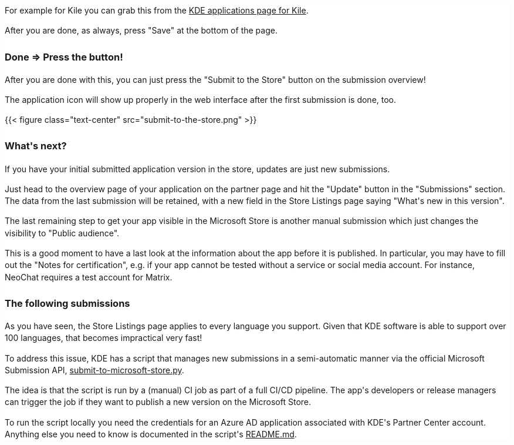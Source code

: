 For example for Kile you can grab this from the [KDE applications page for Kile](https://kde.org/applications/office/org.kde.kile).

After you are done, as always, press "Save" at the bottom of the page.

### Done => Press the button!

After you are done with this, you can just press the "Submit to the Store" button on the submission overview!

The application icon will show up properly in the web interface after the first submission is done, too.

{{< figure class="text-center" src="submit-to-the-store.png" >}}

### What's next?

If you have your initial submitted application version in the store, updates are just new submissions.

Just head to the overview page of your application on the partner page and hit the "Update" button in the "Submissions" section. The data from the last submission will be retained, with a new field in the Store Listings page saying "What's new in this version".

The last remaining step to get your app visible in the Microsoft Store is another manual submission which just changes the visibility to "Public audience".

This is a good moment to have a last look at the information about the app before it is published. In particular, you may have to fill out the "Notes for certification", e.g. if your app cannot be tested without a service or social media account. For instance, NeoChat requires a test account for Matrix.

### The following submissions

As you have seen, the Store Listings page applies to every language you support. Given that KDE software is able to support over 100 languages, that becomes impractical very fast!

To address this issue, KDE has a script that manages new submissions in a semi-automatic manner via the official Microsoft Submission API, [submit-to-microsoft-store.py](https://invent.kde.org/sysadmin/ci-utilities/-/tree/master/microsoft-store).

The idea is that the script is run by a (manual) CI job as part of a full CI/CD pipeline. The app's developers or release managers can trigger the job if they want to publish a new version on the Microsoft Store.

To run the script locally you need the credentials for an Azure AD application associated with KDE's Partner Center account. Anything else you need to know is documented in the script's [README.md](https://invent.kde.org/sysadmin/ci-utilities/-/blob/master/microsoft-store/README.md).

